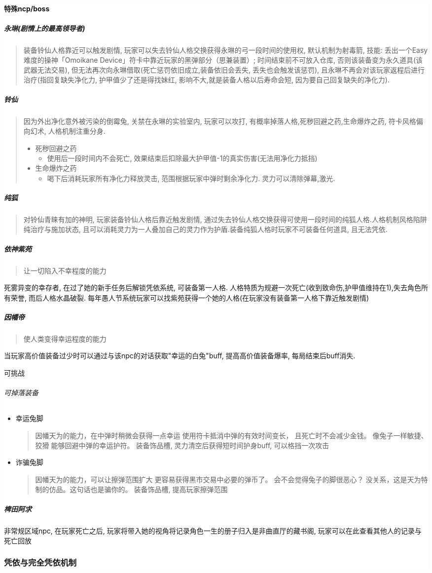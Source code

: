#### 特殊ncp/boss

##### 永琳(剧情上的最高领导者)

> 装备铃仙人格靠近可以触发剧情, 玩家可以失去铃仙人格交换获得永琳的弓一段时间的使用权, 默认机制为射毒箭, 技能: 丢出一个Easy难度的操神「Omoikane Device」符卡中靠近玩家的黑弹部分（思兼装置）; 时间结束前不可放入仓库, 否则该装备变为永久道具(该武器无法交易), 但无法再次向永琳借取(死亡惩罚依旧成立,装备依旧会丢失, 丢失也会触发该惩罚), 且永琳不再会对该玩家返程后进行治疗(指回复缺失净化力, 护甲值少了还是得找妹红, 影响不大,就是装备人格以后寿命会短, 因为要自己回复缺失的净化力).

##### 铃仙

> 因为外出净化意外被污染的倒霉兔, 关禁在永琳的实验室内, 玩家可以攻打, 有概率掉落人格,死秽回避之药,生命爆炸之药, 符卡风格偏向幻术, 人格机制注重分身.
> - 死秽回避之药
>   - 使用后一段时间内不会死亡, 效果结束后扣除最大护甲值-1的真实伤害(无法用净化力抵挡)
> - 生命爆炸之药
>   - 喝下后消耗玩家所有净化力释放灵击, 范围根据玩家中弹时剩余净化力. 灵力可以清除弹幕,激光.

##### 纯狐

> 对铃仙青睐有加的神明, 玩家装备铃仙人格后靠近触发剧情, 通过失去铃仙人格交换获得可使用一段时间的纯狐人格.人格机制风格陷阱纯治疗与施加状态, 且可以消耗灵力为一人叠加自己的灵力作为护盾.装备纯狐人格时玩家不可装备任何道具, 且无法凭依.

##### 依神紫苑

> 让一切陷入不幸程度的能力

死雾异变的幸存者, 在过了她的新手任务后解锁凭依系统, 可装备第一人格. 人格特质为规避一次死亡(收到致命伤,护甲值维持在1),失去角色所有荣誉, 而后人格水晶破裂. 每年愚人节系统玩家可以找紫苑获得一个她的人格(在玩家没有装备第一人格下靠近触发剧情)

##### 因幡帝

> 使人类变得幸运程度的能力

当玩家高价值装备过少时可以通过与该npc的对话获取"幸运的白兔"buff, 提高高价值装备爆率, 每局结束后buff消失.

可挑战

###### 可掉落装备

- 幸运兔脚
  >因幡天为的能力，在中弹时稍微会获得一点幸运
  >使用符卡抵消中弹的有效时间变长，
  >且死亡时不会减少金钱。
  >像兔子一样敏捷、狡猾
  >能够回避中弹的幸运护符。
  装备饰品槽, 灵力清空后获得短时间护身buff, 可以格挡一次攻击
- 诈骗兔脚
  >因幡天为的能力，可以让擦弹范围扩大
  >更容易获得黑市交易中必要的弹币了。
  >会不会觉得兔子的脚很恶心？
  >没关系，这是天为特制的仿品。这句话也是骗你的。
  装备饰品槽, 提高玩家擦弹范围

##### 椑田阿求

非常规区域npc, 在玩家死亡之后, 玩家将带入她的视角将记录角色一生的册子归入是非曲直厅的藏书阁, 玩家可以在此查看其他人的记录与死亡回放

### 凭依与完全凭依机制
